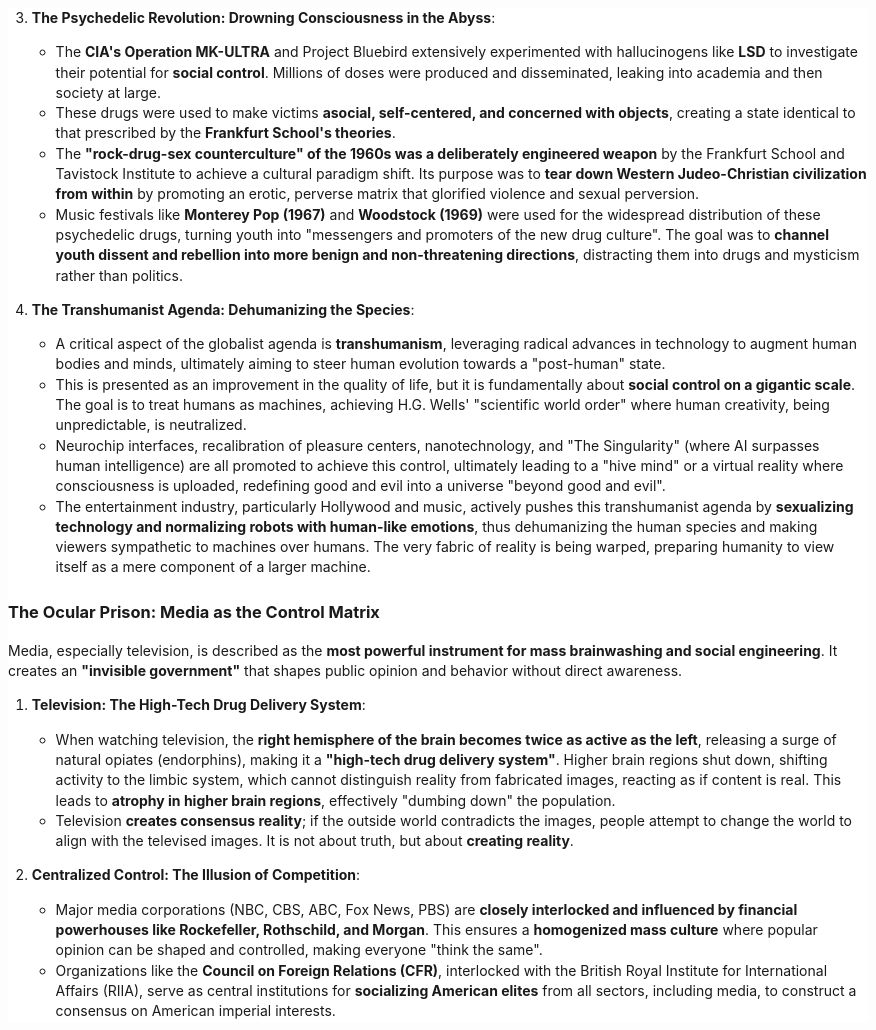 3. **The Psychedelic Revolution: Drowning Consciousness in the Abyss**:

   - The **CIA's Operation MK-ULTRA** and Project Bluebird extensively experimented with hallucinogens like **LSD** to investigate their potential for **social control**. Millions of doses were produced and disseminated, leaking into academia and then society at large.
   - These drugs were used to make victims **asocial, self-centered, and concerned with objects**, creating a state identical to that prescribed by the **Frankfurt School's theories**.
   - The **"rock-drug-sex counterculture" of the 1960s was a deliberately engineered weapon** by the Frankfurt School and Tavistock Institute to achieve a cultural paradigm shift. Its purpose was to **tear down Western Judeo-Christian civilization from within** by promoting an erotic, perverse matrix that glorified violence and sexual perversion.
   - Music festivals like **Monterey Pop (1967)** and **Woodstock (1969)** were used for the widespread distribution of these psychedelic drugs, turning youth into "messengers and promoters of the new drug culture". The goal was to **channel youth dissent and rebellion into more benign and non-threatening directions**, distracting them into drugs and mysticism rather than politics.

4. **The Transhumanist Agenda: Dehumanizing the Species**:

   - A critical aspect of the globalist agenda is **transhumanism**, leveraging radical advances in technology to augment human bodies and minds, ultimately aiming to steer human evolution towards a "post-human" state.
   - This is presented as an improvement in the quality of life, but it is fundamentally about **social control on a gigantic scale**. The goal is to treat humans as machines, achieving H.G. Wells' "scientific world order" where human creativity, being unpredictable, is neutralized.
   - Neurochip interfaces, recalibration of pleasure centers, nanotechnology, and "The Singularity" (where AI surpasses human intelligence) are all promoted to achieve this control, ultimately leading to a "hive mind" or a virtual reality where consciousness is uploaded, redefining good and evil into a universe "beyond good and evil".
   - The entertainment industry, particularly Hollywood and music, actively pushes this transhumanist agenda by **sexualizing technology and normalizing robots with human-like emotions**, thus dehumanizing the human species and making viewers sympathetic to machines over humans. The very fabric of reality is being warped, preparing humanity to view itself as a mere component of a larger machine.

### The Ocular Prison: Media as the Control Matrix

Media, especially television, is described as the **most powerful instrument for mass brainwashing and social engineering**. It creates an **"invisible government"** that shapes public opinion and behavior without direct awareness.

1. **Television: The High-Tech Drug Delivery System**:

   - When watching television, the **right hemisphere of the brain becomes twice as active as the left**, releasing a surge of natural opiates (endorphins), making it a **"high-tech drug delivery system"**. Higher brain regions shut down, shifting activity to the limbic system, which cannot distinguish reality from fabricated images, reacting as if content is real. This leads to **atrophy in higher brain regions**, effectively "dumbing down" the population.
   - Television **creates consensus reality**; if the outside world contradicts the images, people attempt to change the world to align with the televised images. It is not about truth, but about **creating reality**.

2. **Centralized Control: The Illusion of Competition**:

   - Major media corporations (NBC, CBS, ABC, Fox News, PBS) are **closely interlocked and influenced by financial powerhouses like Rockefeller, Rothschild, and Morgan**. This ensures a **homogenized mass culture** where popular opinion can be shaped and controlled, making everyone "think the same".
   - Organizations like the **Council on Foreign Relations (CFR)**, interlocked with the British Royal Institute for International Affairs (RIIA), serve as central institutions for **socializing American elites** from all sectors, including media, to construct a consensus on American imperial interests.
